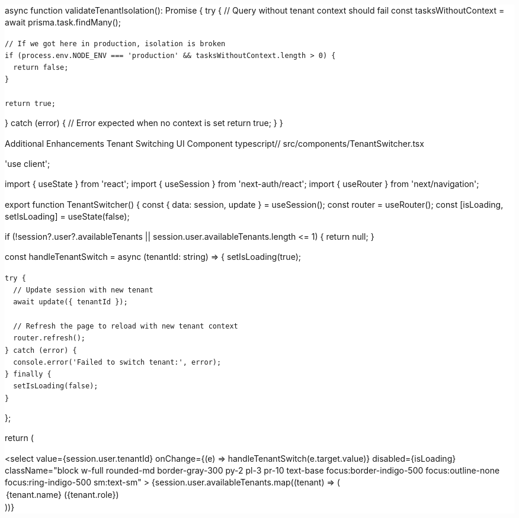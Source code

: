 async function validateTenantIsolation(): Promise<boolean> {
  try {
    // Query without tenant context should fail
    const tasksWithoutContext = await prisma.task.findMany();
    
    // If we got here in production, isolation is broken
    if (process.env.NODE_ENV === 'production' && tasksWithoutContext.length > 0) {
      return false;
    }

    return true;
  } catch (error) {
    // Error expected when no context is set
    return true;
  }
}

Additional Enhancements
Tenant Switching UI Component
typescript// src/components/TenantSwitcher.tsx

'use client';

import { useState } from 'react';
import { useSession } from 'next-auth/react';
import { useRouter } from 'next/navigation';

export function TenantSwitcher() {
  const { data: session, update } = useSession();
  const router = useRouter();
  const [isLoading, setIsLoading] = useState(false);

  if (!session?.user?.availableTenants || session.user.availableTenants.length <= 1) {
    return null;
  }

  const handleTenantSwitch = async (tenantId: string) => {
    setIsLoading(true);
    
    try {
      // Update session with new tenant
      await update({ tenantId });
      
      // Refresh the page to reload with new tenant context
      router.refresh();
    } catch (error) {
      console.error('Failed to switch tenant:', error);
    } finally {
      setIsLoading(false);
    }
  };

  return (
    <div className="relative">
      <select
        value={session.user.tenantId}
        onChange={(e) => handleTenantSwitch(e.target.value)}
        disabled={isLoading}
        className="block w-full rounded-md border-gray-300 py-2 pl-3 pr-10 text-base focus:border-indigo-500 focus:outline-none focus:ring-indigo-500 sm:text-sm"
      >
        {session.user.availableTenants.map((tenant) => (
          <option key={tenant.id} value={tenant.id}>
            {tenant.name} ({tenant.role})
          </option>
        ))}
      </select>
    </div>
